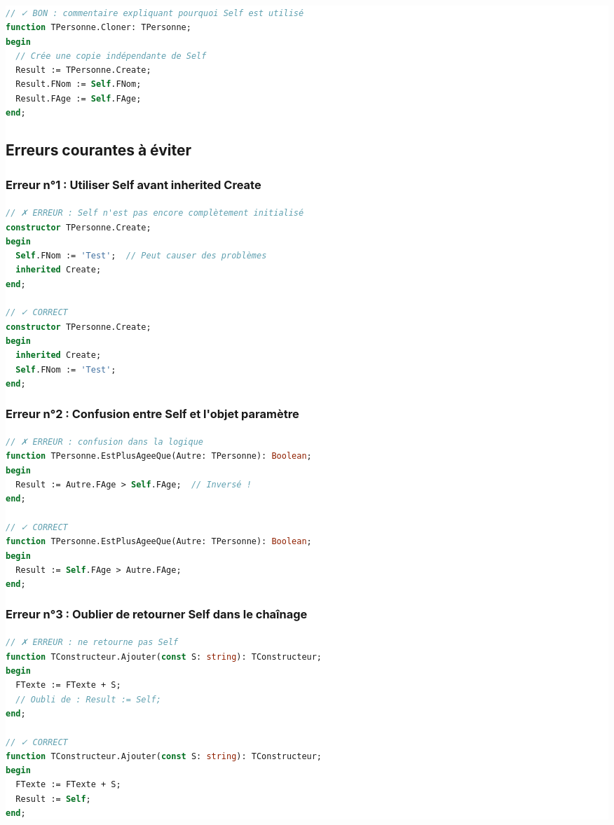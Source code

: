 ```pascal
// ✓ BON : commentaire expliquant pourquoi Self est utilisé
function TPersonne.Cloner: TPersonne;
begin
  // Crée une copie indépendante de Self
  Result := TPersonne.Create;
  Result.FNom := Self.FNom;
  Result.FAge := Self.FAge;
end;
```

## Erreurs courantes à éviter

### Erreur n°1 : Utiliser Self avant inherited Create

```pascal
// ✗ ERREUR : Self n'est pas encore complètement initialisé
constructor TPersonne.Create;
begin
  Self.FNom := 'Test';  // Peut causer des problèmes
  inherited Create;
end;

// ✓ CORRECT
constructor TPersonne.Create;
begin
  inherited Create;
  Self.FNom := 'Test';
end;
```

### Erreur n°2 : Confusion entre Self et l'objet paramètre

```pascal
// ✗ ERREUR : confusion dans la logique
function TPersonne.EstPlusAgeeQue(Autre: TPersonne): Boolean;
begin
  Result := Autre.FAge > Self.FAge;  // Inversé !
end;

// ✓ CORRECT
function TPersonne.EstPlusAgeeQue(Autre: TPersonne): Boolean;
begin
  Result := Self.FAge > Autre.FAge;
end;
```

### Erreur n°3 : Oublier de retourner Self dans le chaînage

```pascal
// ✗ ERREUR : ne retourne pas Self
function TConstructeur.Ajouter(const S: string): TConstructeur;
begin
  FTexte := FTexte + S;
  // Oubli de : Result := Self;
end;

// ✓ CORRECT
function TConstructeur.Ajouter(const S: string): TConstructeur;
begin
  FTexte := FTexte + S;
  Result := Self;
end;
```
